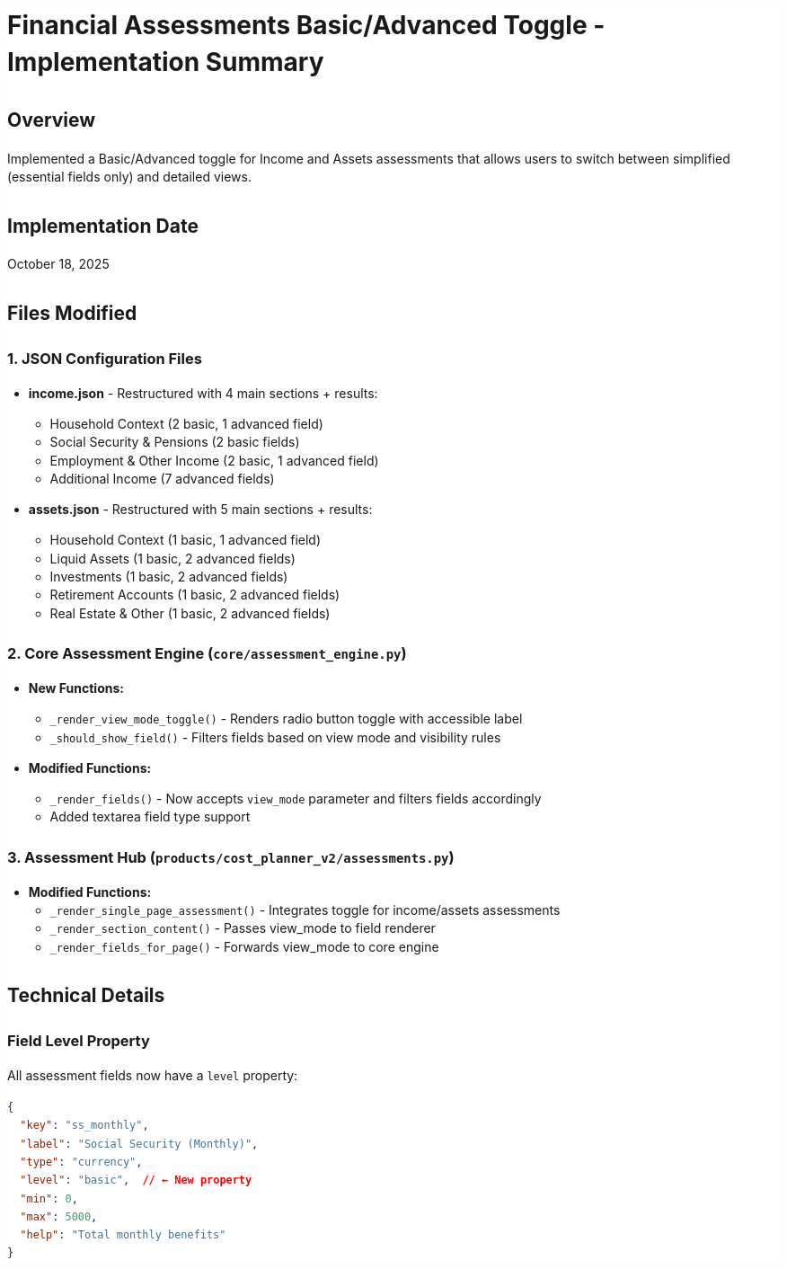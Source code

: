 # Financial Assessments Basic/Advanced Toggle - Implementation Summary

## Overview
Implemented a Basic/Advanced toggle for Income and Assets assessments that allows users to switch between simplified (essential fields only) and detailed views.

## Implementation Date
October 18, 2025

## Files Modified

### 1. JSON Configuration Files
- **income.json** - Restructured with 4 main sections + results:
  - Household Context (2 basic, 1 advanced field)
  - Social Security & Pensions (2 basic fields)
  - Employment & Other Income (2 basic, 1 advanced field)
  - Additional Income (7 advanced fields)
  
- **assets.json** - Restructured with 5 main sections + results:
  - Household Context (1 basic, 1 advanced field)
  - Liquid Assets (1 basic, 2 advanced fields)
  - Investments (1 basic, 2 advanced fields)
  - Retirement Accounts (1 basic, 2 advanced fields)
  - Real Estate & Other (1 basic, 2 advanced fields)

### 2. Core Assessment Engine (`core/assessment_engine.py`)
- **New Functions:**
  - `_render_view_mode_toggle()` - Renders radio button toggle with accessible label
  - `_should_show_field()` - Filters fields based on view mode and visibility rules
  
- **Modified Functions:**
  - `_render_fields()` - Now accepts `view_mode` parameter and filters fields accordingly
  - Added textarea field type support

### 3. Assessment Hub (`products/cost_planner_v2/assessments.py`)
- **Modified Functions:**
  - `_render_single_page_assessment()` - Integrates toggle for income/assets assessments
  - `_render_section_content()` - Passes view_mode to field renderer
  - `_render_fields_for_page()` - Forwards view_mode to core engine

## Technical Details

### Field Level Property
All assessment fields now have a `level` property:
```json
{
  "key": "ss_monthly",
  "label": "Social Security (Monthly)",
  "type": "currency",
  "level": "basic",  // ← New property
  "min": 0,
  "max": 5000,
  "help": "Total monthly benefits"
}
```
